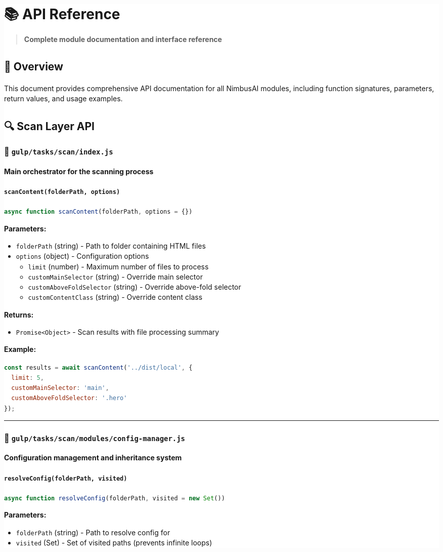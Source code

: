 # 📚 API Reference

> **Complete module documentation and interface reference**

## 🎯 **Overview**

This document provides comprehensive API documentation for all NimbusAI modules, including function signatures, parameters, return values, and usage examples.

## 🔍 **Scan Layer API**

### **📁 `gulp/tasks/scan/index.js`**

**Main orchestrator for the scanning process**

#### **`scanContent(folderPath, options)`**
```javascript
async function scanContent(folderPath, options = {})
```

**Parameters:**
- `folderPath` (string) - Path to folder containing HTML files
- `options` (object) - Configuration options
  - `limit` (number) - Maximum number of files to process
  - `customMainSelector` (string) - Override main selector
  - `customAboveFoldSelector` (string) - Override above-fold selector
  - `customContentClass` (string) - Override content class

**Returns:**
- `Promise<Object>` - Scan results with file processing summary

**Example:**
```javascript
const results = await scanContent('../dist/local', {
  limit: 5,
  customMainSelector: 'main',
  customAboveFoldSelector: '.hero'
});
```

---

### **📁 `gulp/tasks/scan/modules/config-manager.js`**

**Configuration management and inheritance system**

#### **`resolveConfig(folderPath, visited)`**
```javascript
async function resolveConfig(folderPath, visited = new Set())
```

**Parameters:**
- `folderPath` (string) - Path to resolve config for
- `visited` (Set) - Set of visited paths (prevents infinite loops)
